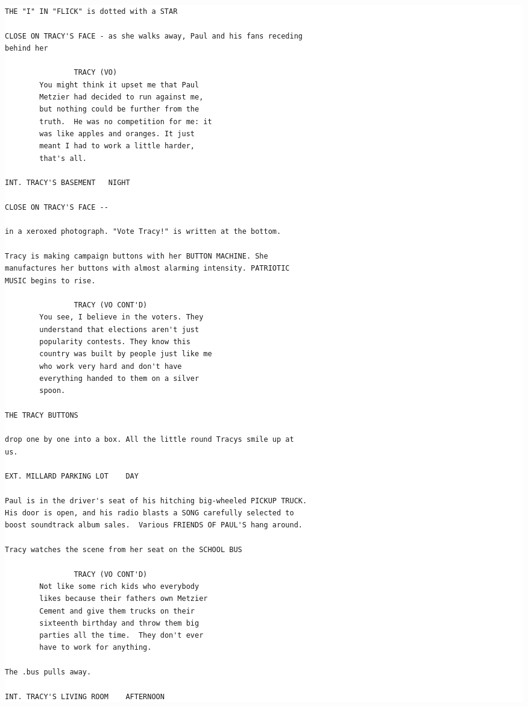 	THE "I" IN "FLICK" is dotted with a STAR
	
	CLOSE ON TRACY'S FACE - as she walks away, Paul and his fans receding 
	behind her
	
					TRACY (VO)
			You might think it upset me that Paul 
			Metzier had decided to run against me, 
			but nothing could be further from the 
			truth.  He was no competition for me: it 
			was like apples and oranges. It just 
			meant I had to work a little harder, 
			that's all.
	
	INT. TRACY'S BASEMENT	NIGHT
	
	CLOSE ON TRACY'S FACE --
	
	in a xeroxed photograph. "Vote Tracy!" is written at the bottom.
	
	Tracy is making campaign buttons with her BUTTON MACHINE. She 
	manufactures her buttons with almost alarming intensity. PATRIOTIC 
	MUSIC begins to rise.
	
					TRACY (VO CONT'D)
			You see, I believe in the voters. They 
			understand that elections aren't just 
			popularity contests. They know this 
			country was built by people just like me 
			who work very hard and don't have 
			everything handed to them on a silver 
			spoon.
	
	THE TRACY BUTTONS
	
	drop one by one into a box. All the little round Tracys smile up at 
	us.
	
	EXT. MILLARD PARKING LOT    DAY
	
	Paul is in the driver's seat of his hitching big-wheeled PICKUP TRUCK.  
	His door is open, and his radio blasts a SONG carefully selected to 
	boost soundtrack album sales.  Various FRIENDS OF PAUL'S hang around.
	
	Tracy watches the scene from her seat on the SCHOOL BUS
	
					TRACY (VO CONT'D) 
			Not like some rich kids who everybody 
			likes because their fathers own Metzier 
			Cement and give them trucks on their 
			sixteenth birthday and throw them big 
			parties all the time.  They don't ever 
			have to work for anything.
	
	The .bus pulls away.
	
	INT. TRACY'S LIVING ROOM	AFTERNOON
	